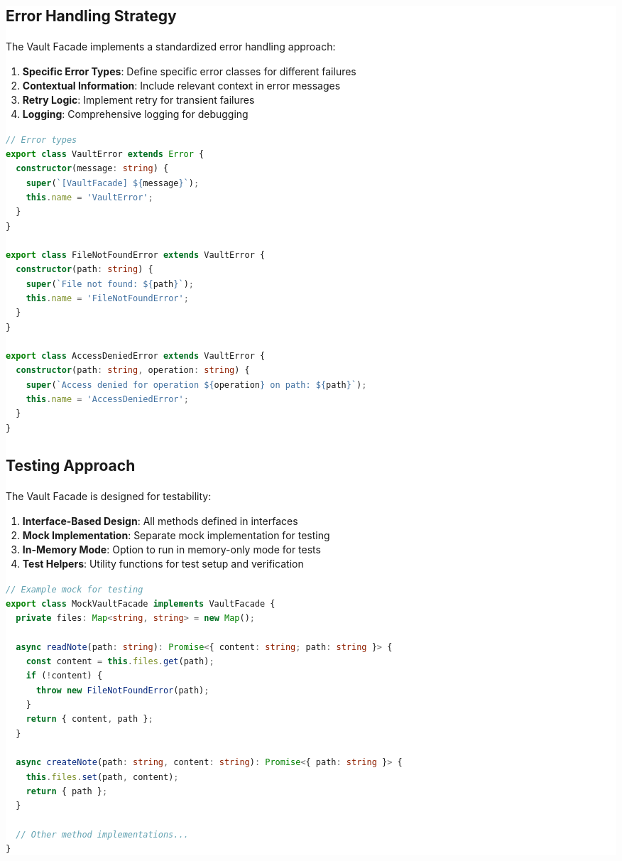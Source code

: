 ## Error Handling Strategy

The Vault Facade implements a standardized error handling approach:

1. **Specific Error Types**: Define specific error classes for different failures
2. **Contextual Information**: Include relevant context in error messages
3. **Retry Logic**: Implement retry for transient failures
4. **Logging**: Comprehensive logging for debugging

```typescript
// Error types
export class VaultError extends Error {
  constructor(message: string) {
    super(`[VaultFacade] ${message}`);
    this.name = 'VaultError';
  }
}

export class FileNotFoundError extends VaultError {
  constructor(path: string) {
    super(`File not found: ${path}`);
    this.name = 'FileNotFoundError';
  }
}

export class AccessDeniedError extends VaultError {
  constructor(path: string, operation: string) {
    super(`Access denied for operation ${operation} on path: ${path}`);
    this.name = 'AccessDeniedError';
  }
}
```

## Testing Approach

The Vault Facade is designed for testability:

1. **Interface-Based Design**: All methods defined in interfaces
2. **Mock Implementation**: Separate mock implementation for testing
3. **In-Memory Mode**: Option to run in memory-only mode for tests
4. **Test Helpers**: Utility functions for test setup and verification

```typescript
// Example mock for testing
export class MockVaultFacade implements VaultFacade {
  private files: Map<string, string> = new Map();
  
  async readNote(path: string): Promise<{ content: string; path: string }> {
    const content = this.files.get(path);
    if (!content) {
      throw new FileNotFoundError(path);
    }
    return { content, path };
  }
  
  async createNote(path: string, content: string): Promise<{ path: string }> {
    this.files.set(path, content);
    return { path };
  }
  
  // Other method implementations...
}
```
